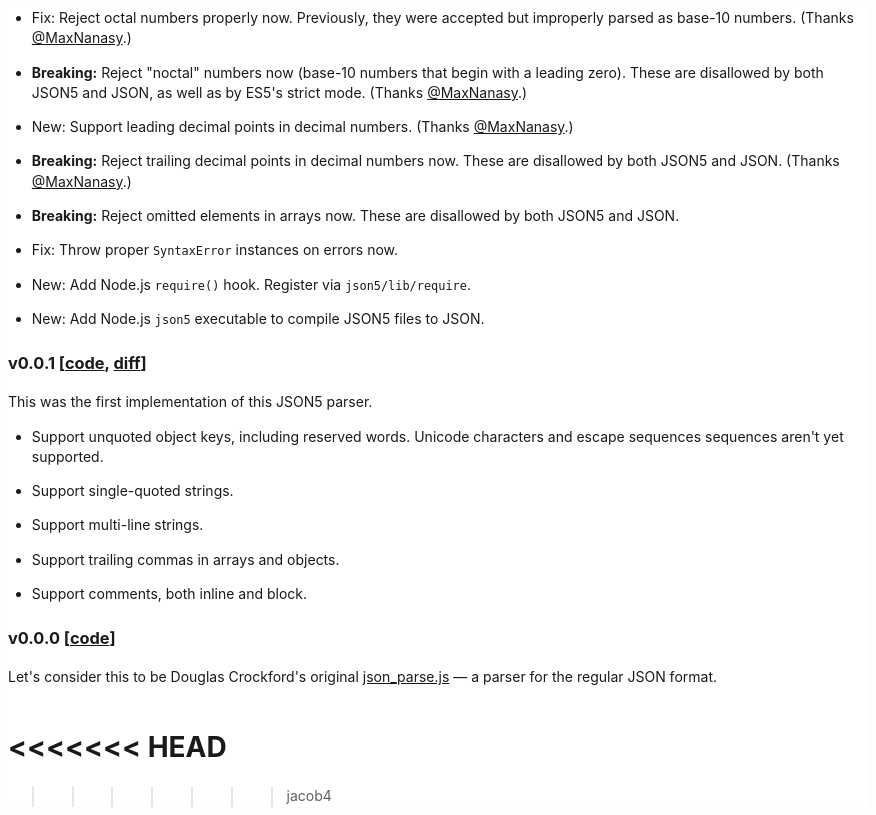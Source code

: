 - Fix: Reject octal numbers properly now. Previously, they were accepted but
  improperly parsed as base-10 numbers. (Thanks [@MaxNanasy].)

- **Breaking:** Reject "noctal" numbers now (base-10 numbers that begin with a
  leading zero). These are disallowed by both JSON5 and JSON, as well as by
  ES5's strict mode. (Thanks [@MaxNanasy].)

- New: Support leading decimal points in decimal numbers.
  (Thanks [@MaxNanasy].)

- **Breaking:** Reject trailing decimal points in decimal numbers now. These
  are disallowed by both JSON5 and JSON. (Thanks [@MaxNanasy].)

- **Breaking:** Reject omitted elements in arrays now. These are disallowed by
  both JSON5 and JSON.

- Fix: Throw proper `SyntaxError` instances on errors now.

- New: Add Node.js `require()` hook. Register via `json5/lib/require`.

- New: Add Node.js `json5` executable to compile JSON5 files to JSON.


### v0.0.1 [[code][c0.0.1], [diff][d0.0.1]]

[c0.0.1]: https://github.com/json5/json5/tree/v0.0.1
[d0.0.1]: https://github.com/json5/json5/compare/v0.0.0...v0.0.1

This was the first implementation of this JSON5 parser.

- Support unquoted object keys, including reserved words. Unicode characters
  and escape sequences sequences aren't yet supported.

- Support single-quoted strings.

- Support multi-line strings.

- Support trailing commas in arrays and objects.

- Support comments, both inline and block.


### v0.0.0 [[code](https://github.com/json5/json5/tree/v0.0.0)]

Let's consider this to be Douglas Crockford's original [json_parse.js] — a
parser for the regular JSON format.


[json_parse.js]: https://github.com/douglascrockford/JSON-js/blob/master/json_parse.js
[v8-hex-fix]: http://code.google.com/p/v8/issues/detail?id=2240

[@MaxNanasy]: https://github.com/MaxNanasy
[@Midar]: https://github.com/Midar
[@pepkin88]: https://github.com/pepkin88
[@rowanhill]: https://github.com/rowanhill
[@aeisenberg]: https://github.com/aeisenberg
[@jordanbtucker]: https://github.com/jordanbtucker
[@amb26]: https://github.com/amb26

[#1]: https://github.com/json5/json5/issues/1
[#16]: https://github.com/json5/json5/issues/16
[#24]: https://github.com/json5/json5/issues/24
[#30]: https://github.com/json5/json5/issues/30
[#32]: https://github.com/json5/json5/issues/32
[#36]: https://github.com/json5/json5/issues/36
[#57]: https://github.com/json5/json5/issues/57
[#58]: https://github.com/json5/json5/pull/58
[#60]: https://github.com/json5/json5/pull/60
[#63]: https://github.com/json5/json5/pull/63
[#66]: https://github.com/json5/json5/issues/66
[#67]: https://github.com/json5/json5/issues/67
[#68]: https://github.com/json5/json5/issues/68
[#70]: https://github.com/json5/json5/issues/70
[#71]: https://github.com/json5/json5/issues/71
[#72]: https://github.com/json5/json5/issues/72
[#84]: https://github.com/json5/json5/pull/84
[#89]: https://github.com/json5/json5/pull/89
[#97]: https://github.com/json5/json5/pull/97
[#101]: https://github.com/json5/json5/pull/101
[#108]: https://github.com/json5/json5/pull/108
[#134]: https://github.com/json5/json5/pull/134
[#154]: https://github.com/json5/json5/issues/154
<<<<<<< HEAD
=======
[#181]: https://github.com/json5/json5/issues/181
[#182]: https://github.com/json5/json5/issues/182
[#187]: https://github.com/json5/json5/issues/187
[#196]: https://github.com/json5/json5/issues/196
[#208]: https://github.com/json5/json5/issues/208
[#210]: https://github.com/json5/json5/issues/210
>>>>>>> jacob4


[c2.1.3]: https://github.com/json5/json5/tree/v2.1.3
[d2.1.3]: https://github.com/json5/json5/compare/v2.1.2...v2.1.3
[c2.1.2]: https://github.com/json5/json5/tree/v2.1.2
[d2.1.2]: https://github.com/json5/json5/compare/v2.1.1...v2.1.2
[c2.1.1]: https://github.com/json5/json5/tree/v2.1.1
[d2.1.1]: https://github.com/json5/json5/compare/v2.0.1...v2.1.1
[c2.1.0]: https://github.com/json5/json5/tree/v2.1.0
[d2.1.0]: https://github.com/json5/json5/compare/v2.0.1...v2.1.0
[c2.0.1]: https://github.com/json5/json5/tree/v2.0.1
[d2.0.1]: https://github.com/json5/json5/compare/v2.0.0...v2.0.1
[c2.0.0]: https://github.com/json5/json5/tree/v2.0.0
[d2.0.0]: https://github.com/json5/json5/compare/v1.0.1...v2.0.0
[c1.0.1]: https://github.com/json5/json5/tree/v1.0.1
[d1.0.1]: https://github.com/json5/json5/compare/v1.0.0...v1.0.1
[c1.0.0]: https://github.com/json5/json5/tree/v1.0.0
[d1.0.0]: https://github.com/json5/json5/compare/v0.5.1...v1.0.0
[c0.5.1]: https://github.com/json5/json5/tree/v0.5.1
[d0.5.1]: https://github.com/json5/json5/compare/v0.5.0...v0.5.1
[c0.5.0]: https://github.com/json5/json5/tree/v0.5.0
[d0.5.0]: https://github.com/json5/json5/compare/v0.4.0...v0.5.0
[c0.4.0]: https://github.com/json5/json5/tree/v0.4.0
[d0.4.0]: https://github.com/json5/json5/compare/v0.2.0...v0.4.0
[c0.2.0]: https://github.com/json5/json5/tree/v0.2.0
[d0.2.0]: https://github.com/json5/json5/compare/v0.1.0...v0.2.0
[c0.1.0]: https://github.com/json5/json5/tree/v0.1.0
[d0.1.0]: https://github.com/json5/json5/compare/v0.0.1...v0.1.0
